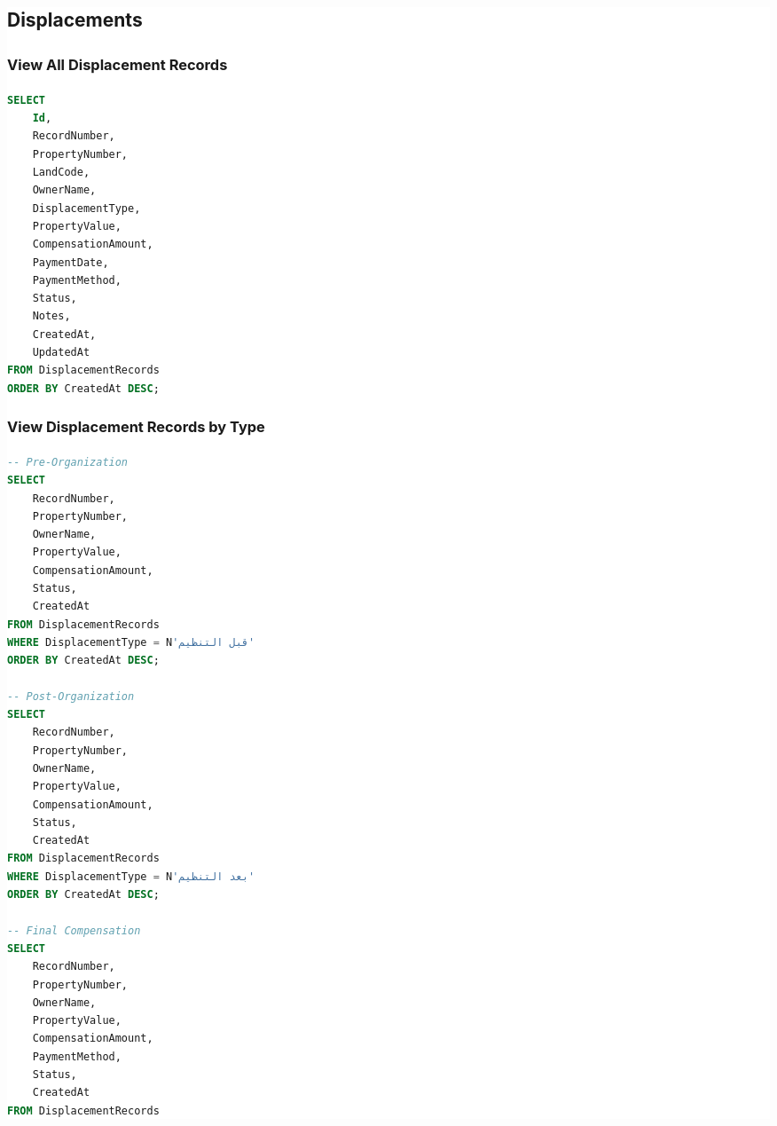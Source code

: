 
## Displacements

### View All Displacement Records
```sql
SELECT 
    Id,
    RecordNumber,
    PropertyNumber,
    LandCode,
    OwnerName,
    DisplacementType,
    PropertyValue,
    CompensationAmount,
    PaymentDate,
    PaymentMethod,
    Status,
    Notes,
    CreatedAt,
    UpdatedAt
FROM DisplacementRecords
ORDER BY CreatedAt DESC;
```

### View Displacement Records by Type
```sql
-- Pre-Organization
SELECT 
    RecordNumber,
    PropertyNumber,
    OwnerName,
    PropertyValue,
    CompensationAmount,
    Status,
    CreatedAt
FROM DisplacementRecords
WHERE DisplacementType = N'قبل التنظيم'
ORDER BY CreatedAt DESC;

-- Post-Organization
SELECT 
    RecordNumber,
    PropertyNumber,
    OwnerName,
    PropertyValue,
    CompensationAmount,
    Status,
    CreatedAt
FROM DisplacementRecords
WHERE DisplacementType = N'بعد التنظيم'
ORDER BY CreatedAt DESC;

-- Final Compensation
SELECT 
    RecordNumber,
    PropertyNumber,
    OwnerName,
    PropertyValue,
    CompensationAmount,
    PaymentMethod,
    Status,
    CreatedAt
FROM DisplacementRecords
```